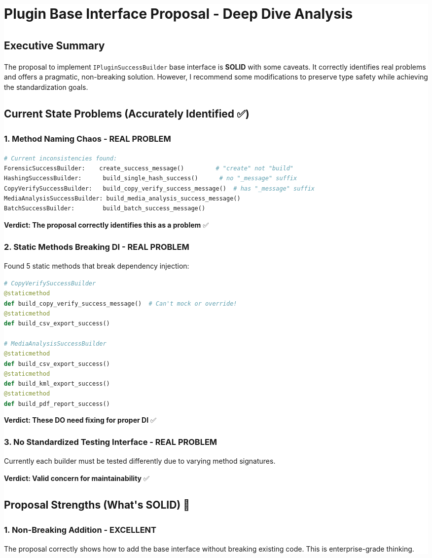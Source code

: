 # Plugin Base Interface Proposal - Deep Dive Analysis

## Executive Summary

The proposal to implement `IPluginSuccessBuilder` base interface is **SOLID** with some caveats. It correctly identifies real problems and offers a pragmatic, non-breaking solution. However, I recommend some modifications to preserve type safety while achieving the standardization goals.

## Current State Problems (Accurately Identified ✅)

### 1. Method Naming Chaos - **REAL PROBLEM**
```python
# Current inconsistencies found:
ForensicSuccessBuilder:    create_success_message()         # "create" not "build"
HashingSuccessBuilder:      build_single_hash_success()      # no "_message" suffix
CopyVerifySuccessBuilder:   build_copy_verify_success_message()  # has "_message" suffix
MediaAnalysisSuccessBuilder: build_media_analysis_success_message()
BatchSuccessBuilder:        build_batch_success_message()
```

**Verdict: The proposal correctly identifies this as a problem** ✅

### 2. Static Methods Breaking DI - **REAL PROBLEM**
Found 5 static methods that break dependency injection:
```python
# CopyVerifySuccessBuilder
@staticmethod
def build_copy_verify_success_message()  # Can't mock or override!
@staticmethod  
def build_csv_export_success()

# MediaAnalysisSuccessBuilder
@staticmethod
def build_csv_export_success()
@staticmethod
def build_kml_export_success()
@staticmethod
def build_pdf_report_success()
```

**Verdict: These DO need fixing for proper DI** ✅

### 3. No Standardized Testing Interface - **REAL PROBLEM**
Currently each builder must be tested differently due to varying method signatures.

**Verdict: Valid concern for maintainability** ✅

## Proposal Strengths (What's SOLID) 💪

### 1. Non-Breaking Addition - **EXCELLENT**
The proposal correctly shows how to add the base interface without breaking existing code. This is enterprise-grade thinking.
